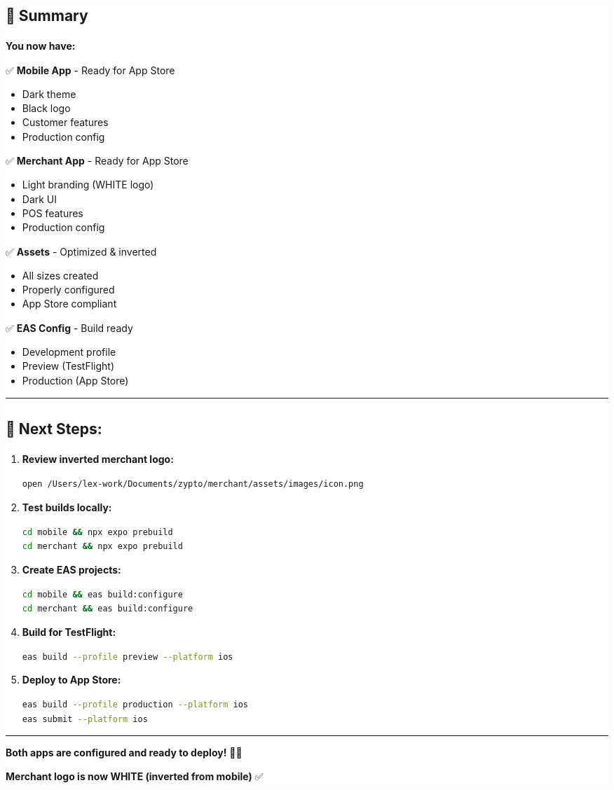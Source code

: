 ## 🎊 Summary

**You now have:**

✅ **Mobile App** - Ready for App Store
   - Dark theme
   - Black logo
   - Customer features
   - Production config

✅ **Merchant App** - Ready for App Store
   - Light branding (WHITE logo)
   - Dark UI
   - POS features
   - Production config

✅ **Assets** - Optimized & inverted
   - All sizes created
   - Properly configured
   - App Store compliant

✅ **EAS Config** - Build ready
   - Development profile
   - Preview (TestFlight)
   - Production (App Store)

---

## 🚀 Next Steps:

1. **Review inverted merchant logo:**
   ```bash
   open /Users/lex-work/Documents/zypto/merchant/assets/images/icon.png
   ```

2. **Test builds locally:**
   ```bash
   cd mobile && npx expo prebuild
   cd merchant && npx expo prebuild
   ```

3. **Create EAS projects:**
   ```bash
   cd mobile && eas build:configure
   cd merchant && eas build:configure
   ```

4. **Build for TestFlight:**
   ```bash
   eas build --profile preview --platform ios
   ```

5. **Deploy to App Store:**
   ```bash
   eas build --profile production --platform ios
   eas submit --platform ios
   ```

---

**Both apps are configured and ready to deploy!** 🎉📱

**Merchant logo is now WHITE (inverted from mobile)** ✅
